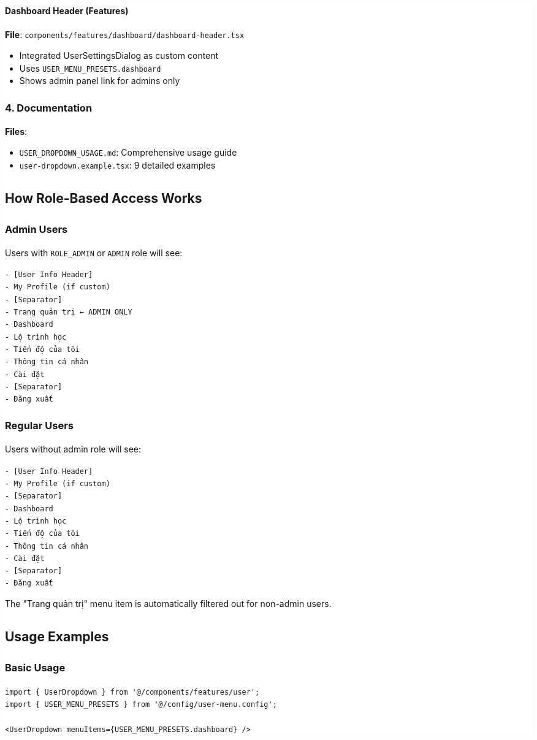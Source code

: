 #### Dashboard Header (Features)
**File**: `components/features/dashboard/dashboard-header.tsx`
- Integrated UserSettingsDialog as custom content
- Uses `USER_MENU_PRESETS.dashboard`
- Shows admin panel link for admins only

### 4. Documentation
**Files**:
- `USER_DROPDOWN_USAGE.md`: Comprehensive usage guide
- `user-dropdown.example.tsx`: 9 detailed examples

## How Role-Based Access Works

### Admin Users
Users with `ROLE_ADMIN` or `ADMIN` role will see:
```
- [User Info Header]
- My Profile (if custom)
- [Separator]
- Trang quản trị ← ADMIN ONLY
- Dashboard
- Lộ trình học
- Tiến độ của tôi
- Thông tin cá nhân
- Cài đặt
- [Separator]
- Đăng xuất
```

### Regular Users
Users without admin role will see:
```
- [User Info Header]
- My Profile (if custom)
- [Separator]
- Dashboard
- Lộ trình học
- Tiến độ của tôi
- Thông tin cá nhân
- Cài đặt
- [Separator]
- Đăng xuất
```

The "Trang quản trị" menu item is automatically filtered out for non-admin users.

## Usage Examples

### Basic Usage
```tsx
import { UserDropdown } from '@/components/features/user';
import { USER_MENU_PRESETS } from '@/config/user-menu.config';

<UserDropdown menuItems={USER_MENU_PRESETS.dashboard} />
```
